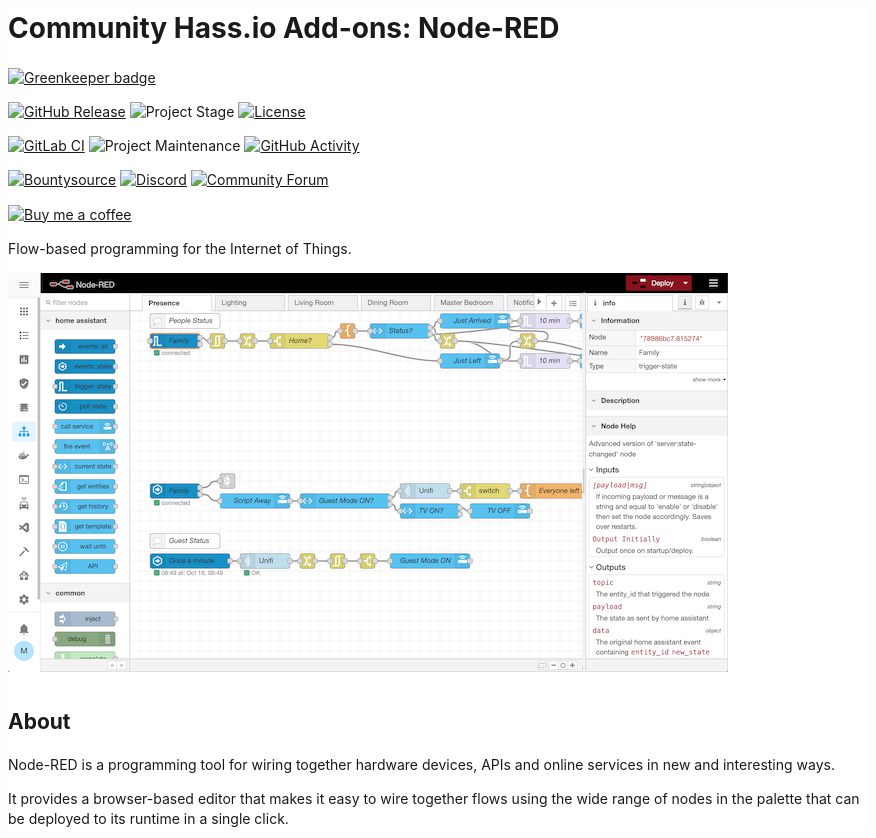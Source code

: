 # Community Hass.io Add-ons: Node-RED

[![Greenkeeper badge](https://badges.greenkeeper.io/hassio-addons/addon-node-red.svg)](https://greenkeeper.io/)

[![GitHub Release][releases-shield]][releases]
![Project Stage][project-stage-shield]
[![License][license-shield]](LICENSE.md)

[![GitLab CI][gitlabci-shield]][gitlabci]
![Project Maintenance][maintenance-shield]
[![GitHub Activity][commits-shield]][commits]

[![Bountysource][bountysource-shield]][bountysource]
[![Discord][discord-shield]][discord]
[![Community Forum][forum-shield]][forum]

[![Buy me a coffee][buymeacoffee-shield]][buymeacoffee]

Flow-based programming for the Internet of Things.

![Node-RED in the Home Assistant Frontend](images/screenshot.png)

## About

Node-RED is a programming tool for wiring together hardware devices,
APIs and online services in new and interesting ways.

It provides a browser-based editor that makes it easy to wire together flows
using the wide range of nodes in the palette that can be deployed to its
runtime in a single click.


[aarch64-anchore-shield]: https://anchore.io/service/badges/image/e1fe7eff6060158fd4f39bb33fd9cf79cff0d6f15cbbbdb748288c14af47098c
[aarch64-anchore]: https://anchore.io/image/dockerhub/hassioaddons%2Fnode-red-aarch64%3Alatest
[aarch64-arch-shield]: https://img.shields.io/badge/architecture-aarch64-blue.svg
[aarch64-dockerhub]: https://hub.docker.com/r/hassioaddons/node-red-aarch64
[aarch64-layers-shield]: https://images.microbadger.com/badges/image/hassioaddons/node-red-aarch64.svg
[aarch64-microbadger]: https://microbadger.com/images/hassioaddons/node-red-aarch64
[aarch64-pulls-shield]: https://img.shields.io/docker/pulls/hassioaddons/node-red-aarch64.svg
[aarch64-version-shield]: https://images.microbadger.com/badges/version/hassioaddons/node-red-aarch64.svg
[amd64-anchore-shield]: https://anchore.io/service/badges/image/2b9a78e147678b80fc0e8c63537c669b803f605555d055fba8fe5bd01a5ea60c
[amd64-anchore]: https://anchore.io/image/dockerhub/hassioaddons%2Fnode-red-amd64%3Alatest
[amd64-arch-shield]: https://img.shields.io/badge/architecture-amd64-blue.svg
[amd64-dockerhub]: https://hub.docker.com/r/hassioaddons/node-red-amd64
[amd64-layers-shield]: https://images.microbadger.com/badges/image/hassioaddons/node-red-amd64.svg
[amd64-microbadger]: https://microbadger.com/images/hassioaddons/node-red-amd64
[amd64-pulls-shield]: https://img.shields.io/docker/pulls/hassioaddons/node-red-amd64.svg
[amd64-version-shield]: https://images.microbadger.com/badges/version/hassioaddons/node-red-amd64.svg
[armhf-anchore-shield]: https://anchore.io/service/badges/image/7a31261290489f95ff24e504a87b93d5d852f4f81b403a3de2f55db908e1e782
[armhf-anchore]: https://anchore.io/image/dockerhub/hassioaddons%2Fnode-red-armhf%3Alatest
[armhf-arch-shield]: https://img.shields.io/badge/architecture-armhf-blue.svg
[armhf-dockerhub]: https://hub.docker.com/r/hassioaddons/node-red-armhf
[armhf-layers-shield]: https://images.microbadger.com/badges/image/hassioaddons/node-red-armhf.svg
[armhf-microbadger]: https://microbadger.com/images/hassioaddons/node-red-armhf
[armhf-pulls-shield]: https://img.shields.io/docker/pulls/hassioaddons/node-red-armhf.svg
[armhf-version-shield]: https://images.microbadger.com/badges/version/hassioaddons/node-red-armhf.svg
[bountysource-shield]: https://img.shields.io/bountysource/team/hassio-addons/activity.svg
[bountysource]: https://www.bountysource.com/teams/hassio-addons/issues
[buymeacoffee-shield]: https://www.buymeacoffee.com/assets/img/guidelines/download-assets-sm-2.svg
[buymeacoffee]: https://www.buymeacoffee.com/frenck
[commits-shield]: https://img.shields.io/github/commit-activity/y/hassio-addons/addon-node-red.svg
[commits]: https://github.com/hassio-addons/addon-node-red/commits/master
[contributors]: https://github.com/hassio-addons/addon-node-red/graphs/contributors
[discord-shield]: https://img.shields.io/discord/330944238910963714.svg
[discord]: https://discord.gg/c5DvZ4e
[forum-shield]: https://img.shields.io/badge/community-forum-brightgreen.svg
[forum]: https://community.home-assistant.io/t/community-hass-io-add-on-node-red/55023?u=frenck
[frenck]: https://github.com/frenck
[gitlabci-shield]: https://gitlab.com/hassio-addons/addon-node-red/badges/master/pipeline.svg
[gitlabci]: https://gitlab.com/hassio-addons/addon-node-red/pipelines
[home-assistant]: https://home-assistant.io
[i386-anchore-shield]: https://anchore.io/service/badges/image/4f3282de1b844e95b246ad7271392feee3bff81abbdbdedc8357f306b705ae75
[i386-anchore]: https://anchore.io/image/dockerhub/hassioaddons%2Fnode-red-i386%3Alatest
[i386-arch-shield]: https://img.shields.io/badge/architecture-i386-blue.svg
[i386-dockerhub]: https://hub.docker.com/r/hassioaddons/node-red-i386
[i386-layers-shield]: https://images.microbadger.com/badges/image/hassioaddons/node-red-i386.svg
[i386-microbadger]: https://microbadger.com/images/hassioaddons/node-red-i386
[i386-pulls-shield]: https://img.shields.io/docker/pulls/hassioaddons/node-red-i386.svg
[i386-version-shield]: https://images.microbadger.com/badges/version/hassioaddons/node-red-i386.svg
[issue]: https://github.com/hassio-addons/addon-node-red/issues
[keepchangelog]: http://keepachangelog.com/en/1.0.0/
[license-shield]: https://img.shields.io/github/license/hassio-addons/addon-node-red.svg
[maintenance-shield]: https://img.shields.io/maintenance/yes/2018.svg
[project-stage-shield]: https://img.shields.io/badge/project%20stage-experimental-yellow.svg
[reddit]: https://reddit.com/r/homeassistant
[releases-shield]: https://img.shields.io/github/release/hassio-addons/addon-node-red.svg
[releases]: https://github.com/hassio-addons/addon-node-red/releases
[repository]: https://github.com/hassio-addons/repository
[semver]: http://semver.org/spec/v2.0.0.htm
[alpine-packages]: https://pkgs.alpinelinux.org/packages
[npm-packages]: https://www.npmjs.com
[node-red-nodes]: https://flows.nodered.org/?type=node&num_pages=1